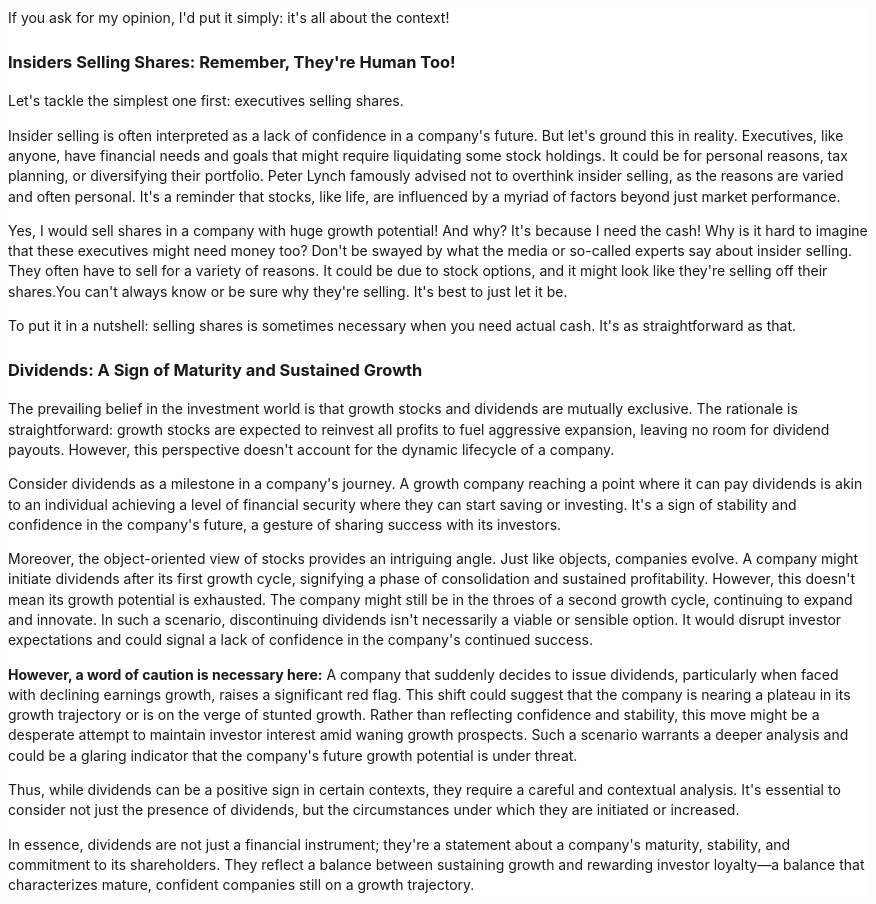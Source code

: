 If you ask for my opinion, I'd put it simply: it's all about the context!

### Insiders Selling Shares: Remember, They're Human Too!

Let's tackle the simplest one first: executives selling shares. 

Insider selling is often interpreted as a lack of confidence in a company's future. But let's ground this in reality. Executives, like anyone, have financial needs and goals that might require liquidating some stock holdings. It could be for personal reasons, tax planning, or diversifying their portfolio. Peter Lynch famously advised not to overthink insider selling, as the reasons are varied and often personal. It's a reminder that stocks, like life, are influenced by a myriad of factors beyond just market performance.

Yes, I would sell shares in a company with huge growth potential! And why? It's because I need the cash! Why is it hard to imagine that these executives might need money too? Don't be swayed by what the media or so-called experts say about insider selling. They often have to sell for a variety of reasons. It could be due to stock options, and it might look like they're selling off their shares.You can't always know or be sure why they're selling. It's best to just let it be.

To put it in a nutshell: selling shares is sometimes necessary when you need actual cash. It's as straightforward as that.

### Dividends: A Sign of Maturity and Sustained Growth

The prevailing belief in the investment world is that growth stocks and dividends are mutually exclusive. The rationale is straightforward: growth stocks are expected to reinvest all profits to fuel aggressive expansion, leaving no room for dividend payouts. However, this perspective doesn't account for the dynamic lifecycle of a company.

Consider dividends as a milestone in a company's journey. A growth company reaching a point where it can pay dividends is akin to an individual achieving a level of financial security where they can start saving or investing. It's a sign of stability and confidence in the company's future, a gesture of sharing success with its investors.

Moreover, the object-oriented view of stocks provides an intriguing angle. Just like objects, companies evolve. A company might initiate dividends after its first growth cycle, signifying a phase of consolidation and sustained profitability. However, this doesn't mean its growth potential is exhausted. The company might still be in the throes of a second growth cycle, continuing to expand and innovate. In such a scenario, discontinuing dividends isn't necessarily a viable or sensible option. It would disrupt investor expectations and could signal a lack of confidence in the company's continued success.

**However, a word of caution is necessary here:** A company that suddenly decides to issue dividends, particularly when faced with declining earnings growth, raises a significant red flag. This shift could suggest that the company is nearing a plateau in its growth trajectory or is on the verge of stunted growth. Rather than reflecting confidence and stability, this move might be a desperate attempt to maintain investor interest amid waning growth prospects. Such a scenario warrants a deeper analysis and could be a glaring indicator that the company's future growth potential is under threat.

Thus, while dividends can be a positive sign in certain contexts, they require a careful and contextual analysis. It's essential to consider not just the presence of dividends, but the circumstances under which they are initiated or increased.

In essence, dividends are not just a financial instrument; they're a statement about a company's maturity, stability, and commitment to its shareholders. They reflect a balance between sustaining growth and rewarding investor loyalty—a balance that characterizes mature, confident companies still on a growth trajectory.
